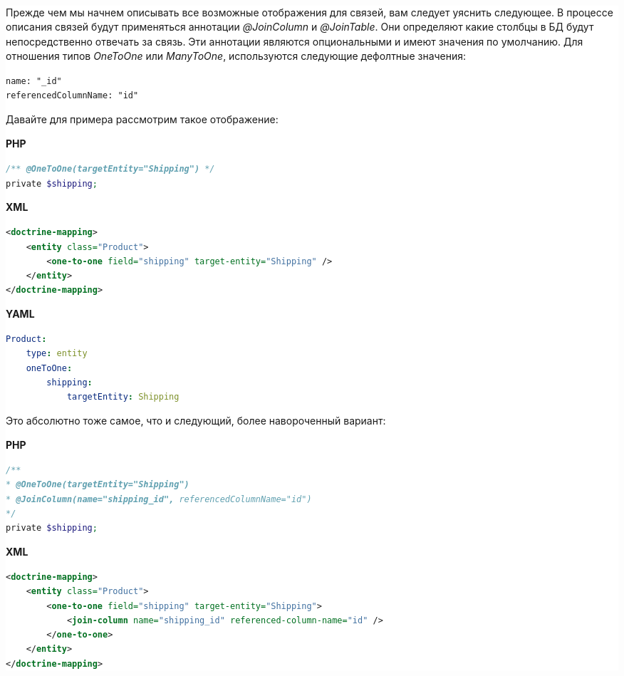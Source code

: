 Прежде чем мы начнем описывать все возможные отображения для связей, вам следует уяснить следующее. В процессе описания связей будут применяться аннотации _@JoinColumn_ и _@JoinTable_. Они определяют какие столбцы в БД будут непосредственно отвечать за связь. Эти аннотации являются опциональными и имеют значения по умолчанию. Для отношения типов _OneToOne_ или _ManyToOne_, используются следующие дефолтные значения:

```
name: "_id"  
referencedColumnName: "id"
```

Давайте для примера рассмотрим такое отображение:

**PHP**

```php
/** @OneToOne(targetEntity="Shipping") */  
private $shipping;
```

**XML**

```xml
<doctrine-mapping>  
    <entity class="Product">  
        <one-to-one field="shipping" target-entity="Shipping" />  
    </entity>  
</doctrine-mapping>
```

**YAML**

```yaml
Product:  
    type: entity  
    oneToOne:  
        shipping:  
            targetEntity: Shipping
```

Это абсолютно тоже самое, что и следующий, более навороченный вариант:

**PHP**

```php
/**  
* @OneToOne(targetEntity="Shipping")  
* @JoinColumn(name="shipping_id", referencedColumnName="id")  
*/  
private $shipping;
```

**XML**

```xml
<doctrine-mapping>  
    <entity class="Product">  
        <one-to-one field="shipping" target-entity="Shipping">  
            <join-column name="shipping_id" referenced-column-name="id" />  
        </one-to-one>  
    </entity>  
</doctrine-mapping>
```
